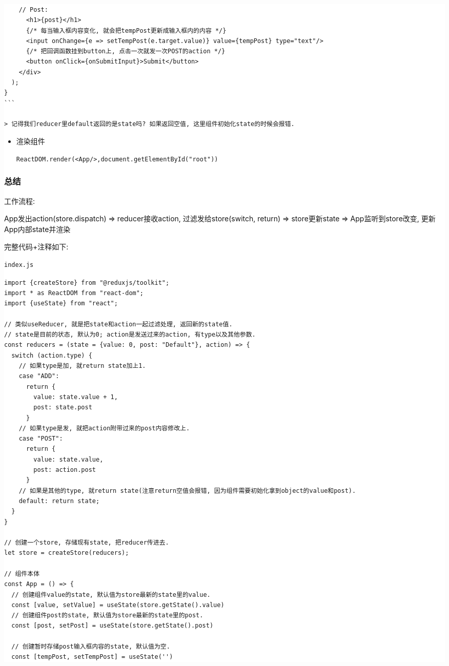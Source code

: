         // Post:
          <h1>{post}</h1>
          {/* 每当输入框内容变化, 就会把tempPost更新成输入框内的内容 */}
          <input onChange={e => setTempPost(e.target.value)} value={tempPost} type="text"/>
          {/* 把回调函数挂到button上, 点击一次就发一次POST的action */}
          <button onClick={onSubmitInput}>Submit</button>
        </div>
      );
    }
    ```
    
    > 记得我们reducer里default返回的是state吗? 如果返回空值, 这里组件初始化state的时候会报错.

- 渲染组件

  ```
  ReactDOM.render(<App/>,document.getElementById("root"))
  ```

### 总结

工作流程:

App发出action(store.dispatch) => reducer接收action, 过滤发给store(switch, return) => store更新state => App监听到store改变, 更新App内部state并渲染

完整代码+注释如下:

`index.js`
```
import {createStore} from "@reduxjs/toolkit";
import * as ReactDOM from "react-dom";
import {useState} from "react";

// 类似useReducer, 就是把state和action一起过滤处理, 返回新的state值.
// state是目前的状态, 默认为0; action是发送过来的action, 有type以及其他参数.
const reducers = (state = {value: 0, post: "Default"}, action) => {
  switch (action.type) {
    // 如果type是加, 就return state加上1.
    case "ADD":
      return {
        value: state.value + 1,
        post: state.post
      }
    // 如果type是发, 就把action附带过来的post内容修改上.
    case "POST":
      return {
        value: state.value,
        post: action.post
      }
    // 如果是其他的type, 就return state(注意return空值会报错, 因为组件需要初始化拿到object的value和post).
    default: return state;
  }
}

// 创建一个store, 存储现有state, 把reducer传进去.
let store = createStore(reducers);

// 组件本体
const App = () => {
  // 创建组件value的state, 默认值为store最新的state里的value.
  const [value, setValue] = useState(store.getState().value)
  // 创建组件post的state, 默认值为store最新的state里的post.
  const [post, setPost] = useState(store.getState().post)

  // 创建暂时存储post输入框内容的state, 默认值为空.
  const [tempPost, setTempPost] = useState('')
```